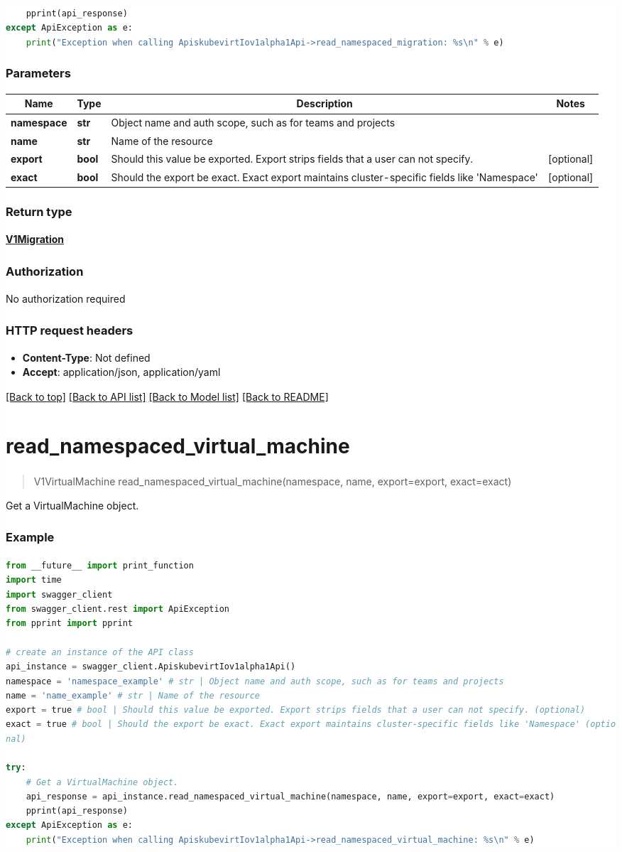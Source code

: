 ```python
    pprint(api_response)
except ApiException as e:
    print("Exception when calling ApiskubevirtIov1alpha1Api->read_namespaced_migration: %s\n" % e)
```

### Parameters

Name | Type | Description  | Notes
------------- | ------------- | ------------- | -------------
 **namespace** | **str**| Object name and auth scope, such as for teams and projects |
 **name** | **str**| Name of the resource |
 **export** | **bool**| Should this value be exported. Export strips fields that a user can not specify. | [optional]
 **exact** | **bool**| Should the export be exact. Exact export maintains cluster-specific fields like &#39;Namespace&#39; | [optional]

### Return type

[**V1Migration**](V1Migration.md)

### Authorization

No authorization required

### HTTP request headers

 - **Content-Type**: Not defined
 - **Accept**: application/json, application/yaml

[[Back to top]](#) [[Back to API list]](../README.md#documentation-for-api-endpoints) [[Back to Model list]](../README.md#documentation-for-models) [[Back to README]](../README.md)

# **read_namespaced_virtual_machine**
> V1VirtualMachine read_namespaced_virtual_machine(namespace, name, export=export, exact=exact)

Get a VirtualMachine object.

### Example
```python
from __future__ import print_function
import time
import swagger_client
from swagger_client.rest import ApiException
from pprint import pprint

# create an instance of the API class
api_instance = swagger_client.ApiskubevirtIov1alpha1Api()
namespace = 'namespace_example' # str | Object name and auth scope, such as for teams and projects
name = 'name_example' # str | Name of the resource
export = true # bool | Should this value be exported. Export strips fields that a user can not specify. (optional)
exact = true # bool | Should the export be exact. Exact export maintains cluster-specific fields like 'Namespace' (optional)

try:
    # Get a VirtualMachine object.
    api_response = api_instance.read_namespaced_virtual_machine(namespace, name, export=export, exact=exact)
    pprint(api_response)
except ApiException as e:
    print("Exception when calling ApiskubevirtIov1alpha1Api->read_namespaced_virtual_machine: %s\n" % e)
```
